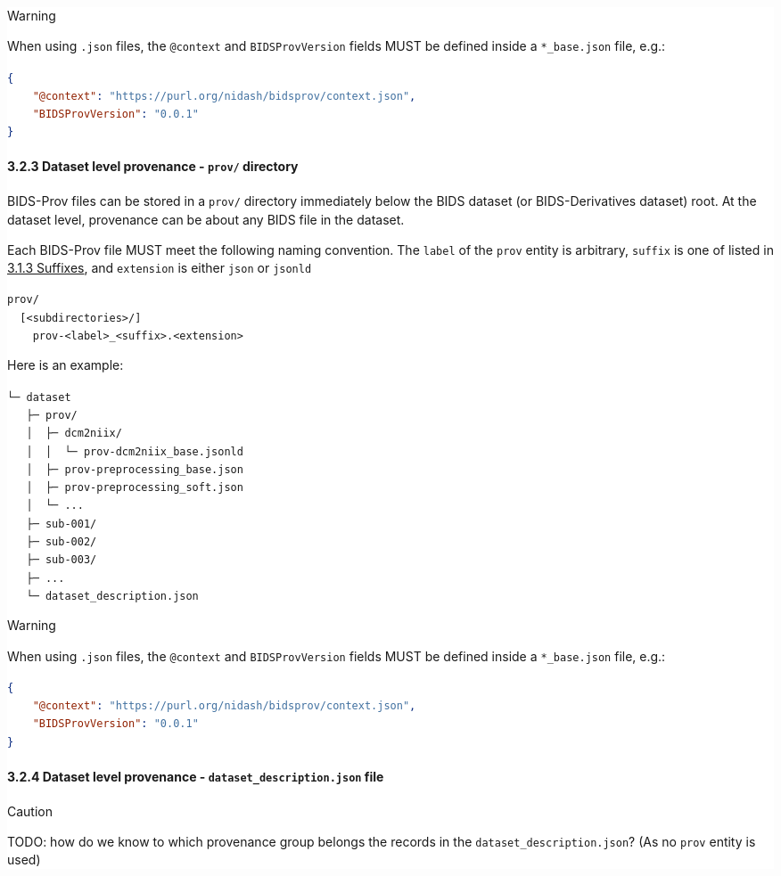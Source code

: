 > [!WARNING]
> When using `.json` files, the `@context` and `BIDSProvVersion` fields MUST be defined inside a `*_base.json` file, e.g.:
> ```JSON
> {
>     "@context": "https://purl.org/nidash/bidsprov/context.json",
>     "BIDSProvVersion": "0.0.1"
> }

#### 3.2.3 Dataset level provenance - `prov/` directory

BIDS-Prov files can be stored in a `prov/` directory immediately below the BIDS dataset (or BIDS-Derivatives dataset) root. At the dataset level, provenance can be about any BIDS file in the dataset.

Each BIDS-Prov file MUST meet the following naming convention. The `label` of the `prov` entity is arbitrary, `suffix` is one of listed in [3.1.3 Suffixes](#3-1-3-suffixes), and `extension` is either `json` or `jsonld`

```
prov/
  [<subdirectories>/]
    prov-<label>_<suffix>.<extension>
```

Here is an example:
```
└─ dataset
   ├─ prov/
   │  ├─ dcm2niix/
   │  │  └─ prov-dcm2niix_base.jsonld
   │  ├─ prov-preprocessing_base.json
   │  ├─ prov-preprocessing_soft.json
   │  └─ ... 
   ├─ sub-001/
   ├─ sub-002/
   ├─ sub-003/
   ├─ ...
   └─ dataset_description.json
```

> [!WARNING]
> When using `.json` files, the `@context` and `BIDSProvVersion` fields MUST be defined inside a `*_base.json` file, e.g.:
> ```JSON
> {
>     "@context": "https://purl.org/nidash/bidsprov/context.json",
>     "BIDSProvVersion": "0.0.1"
> }

#### 3.2.4 Dataset level provenance - `dataset_description.json` file

> [!CAUTION]
> TODO: how do we know to which provenance group belongs the records in the `dataset_description.json`? (As no `prov` entity is used)


[^1]: https://www.w3.org/TR/json-ld11/#basic-concepts
[^2]: http://www.w3.org/TR/prov-o/
[^3]: https://www.w3.org/TR/json-ld11/#iris